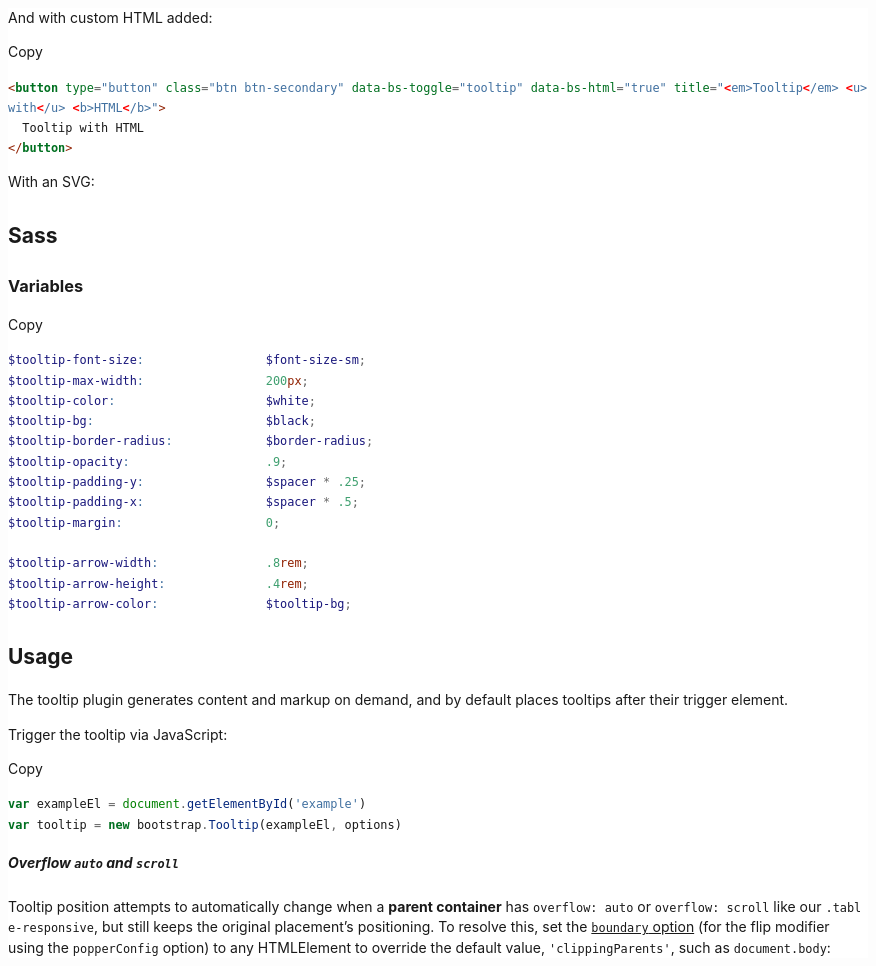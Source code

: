And with custom HTML added:

Copy

```html
<button type="button" class="btn btn-secondary" data-bs-toggle="tooltip" data-bs-html="true" title="<em>Tooltip</em> <u>with</u> <b>HTML</b>">
  Tooltip with HTML
</button>
```

With an SVG:



## Sass

### Variables

Copy

```scss
$tooltip-font-size:                 $font-size-sm;
$tooltip-max-width:                 200px;
$tooltip-color:                     $white;
$tooltip-bg:                        $black;
$tooltip-border-radius:             $border-radius;
$tooltip-opacity:                   .9;
$tooltip-padding-y:                 $spacer * .25;
$tooltip-padding-x:                 $spacer * .5;
$tooltip-margin:                    0;

$tooltip-arrow-width:               .8rem;
$tooltip-arrow-height:              .4rem;
$tooltip-arrow-color:               $tooltip-bg;
```

## Usage

The tooltip plugin generates content and markup on demand, and by default places tooltips after their trigger element.

Trigger the tooltip via JavaScript:

Copy

```js
var exampleEl = document.getElementById('example')
var tooltip = new bootstrap.Tooltip(exampleEl, options)
```

##### Overflow `auto` and `scroll`

Tooltip position attempts to automatically change when a **parent container** has `overflow: auto` or `overflow: scroll` like our `.table-responsive`, but still keeps the original placement’s positioning. To resolve this, set the [`boundary` option](https://popper.js.org/docs/v2/modifiers/flip/#boundary) (for the flip modifier using the `popperConfig` option) to any HTMLElement to override the default value, `'clippingParents'`, such as `document.body`:
